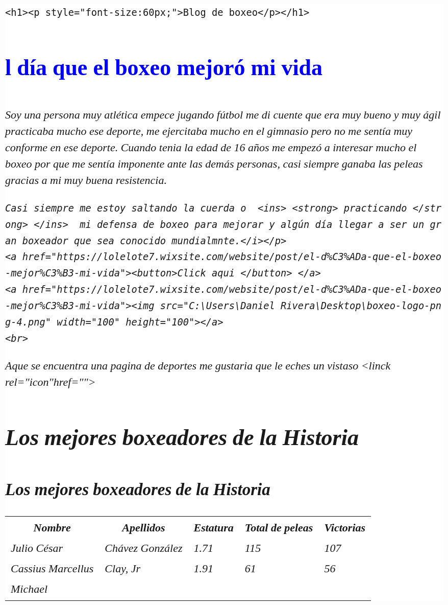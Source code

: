 <html>
<head>
		<title>Blog de boxeo</title>
 </head>
<body>

	<h1><p style="font-size:60px;">Blog de boxeo</p></h1>
<html>
<head>
<style>
body {
    font-family: 'Oswald';font-size: 22px;
}
</style>
</head>
<body>
	<h1><p <p style="color:blue;">l día que el boxeo mejoró mi vida </p></h1> 
 </head>
<body>
	<p><i> Soy una persona muy atlética empece jugando fútbol me di cuente que era muy bueno y muy ágil practicaba mucho ese deporte, me ejercitaba mucho en el gimnasio pero no me sentía muy conforme en ese deporte. Cuando tenia la edad de 16 años me empezó a interesar mucho el boxeo por que me sentía imponente ante las demás personas, casi siempre ganaba las peleas gracias a mi muy buena resistencia.

	Casi siempre me estoy saltando la cuerda o  <ins> <strong> practicando </strong> </ins>  mi defensa de boxeo para mejorar y algún día llegar a ser un gran boxeador que sea conocido mundialmnte.</i></p>
	<a href="https://lolelote7.wixsite.com/website/post/el-d%C3%ADa-que-el-boxeo-mejor%C3%B3-mi-vida"><button>Click aqui </button> </a>
	<a href="https://lolelote7.wixsite.com/website/post/el-d%C3%ADa-que-el-boxeo-mejor%C3%B3-mi-vida"><img src="C:\Users\Daniel Rivera\Desktop\boxeo-logo-png-4.png" width="100" height="100"></a>
	<br>
Aque se encuentra una pagina de deportes me gustaria que le eches un vistaso
	<linck rel="icon"href=""></linck>
	<h1><p>Los mejores boxeadores de la Historia </p></h1>

</body>
</html>

<h2>Los mejores boxeadores de la Historia</h2>

<table style="width:100%">
  <tr>
    <th>Nombre</th>
    <th>Apellidos</th> 
    <th>Estatura </th>
    <th>Total de peleas</th>
    <th>Victorias</th>

  </tr>
  <tr>
    <td>Julio César </td>
    <td>Chávez González</td>
    <td>1.71</td>
    <td>115</td>
    <td>107</td>
  </tr>
  <tr>
    <td>Cassius Marcellus </td>
    <td>Clay, Jr</td>
    <td>1.91</td>
    <td>61</td>
    <td>56</td>
  </tr>
  <tr>
    <td>Michael</td>